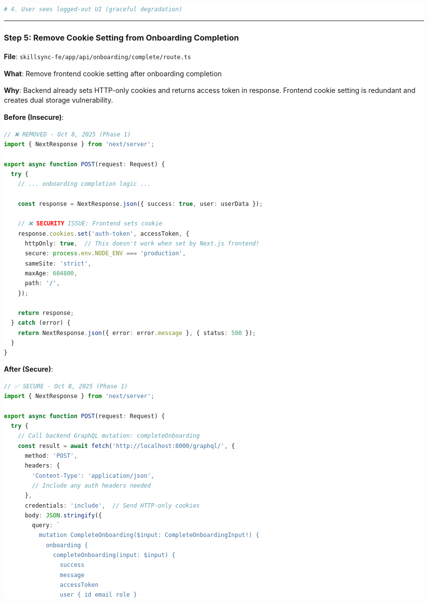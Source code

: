 ```bash
# 4. User sees logged-out UI (graceful degradation)
```

---

### Step 5: Remove Cookie Setting from Onboarding Completion

**File**: `skillsync-fe/app/api/onboarding/complete/route.ts`

**What**: Remove frontend cookie setting after onboarding completion

**Why**: Backend already sets HTTP-only cookies and returns access token in response. Frontend cookie setting is redundant and creates dual storage vulnerability.

**Before (Insecure)**:
```typescript
// ❌ REMOVED - Oct 8, 2025 (Phase 1)
import { NextResponse } from 'next/server';

export async function POST(request: Request) {
  try {
    // ... onboarding completion logic ...
    
    const response = NextResponse.json({ success: true, user: userData });
    
    // ❌ SECURITY ISSUE: Frontend sets cookie
    response.cookies.set('auth-token', accessToken, {
      httpOnly: true,  // This doesn't work when set by Next.js frontend!
      secure: process.env.NODE_ENV === 'production',
      sameSite: 'strict',
      maxAge: 604800,
      path: '/',
    });
    
    return response;
  } catch (error) {
    return NextResponse.json({ error: error.message }, { status: 500 });
  }
}
```

**After (Secure)**:
```typescript
// ✅ SECURE - Oct 8, 2025 (Phase 1)
import { NextResponse } from 'next/server';

export async function POST(request: Request) {
  try {
    // Call backend GraphQL mutation: completeOnboarding
    const result = await fetch('http://localhost:8000/graphql/', {
      method: 'POST',
      headers: {
        'Content-Type': 'application/json',
        // Include any auth headers needed
      },
      credentials: 'include',  // Send HTTP-only cookies
      body: JSON.stringify({
        query: `
          mutation CompleteOnboarding($input: CompleteOnboardingInput!) {
            onboarding {
              completeOnboarding(input: $input) {
                success
                message
                accessToken
                user { id email role }
```